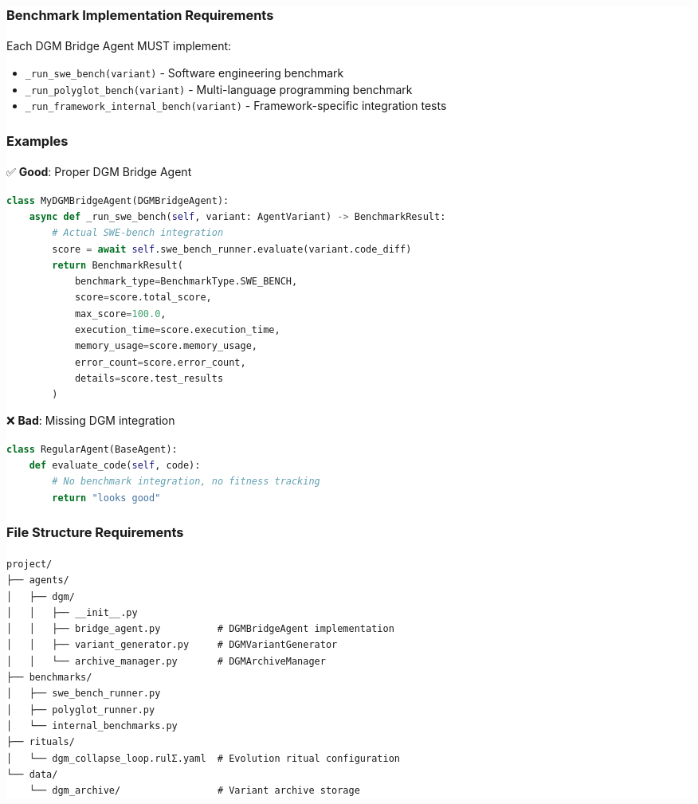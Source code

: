 ### Benchmark Implementation Requirements

Each DGM Bridge Agent MUST implement:
- `_run_swe_bench(variant)` - Software engineering benchmark
- `_run_polyglot_bench(variant)` - Multi-language programming benchmark  
- `_run_framework_internal_bench(variant)` - Framework-specific integration tests

### Examples

✅ **Good**: Proper DGM Bridge Agent
```python
class MyDGMBridgeAgent(DGMBridgeAgent):
    async def _run_swe_bench(self, variant: AgentVariant) -> BenchmarkResult:
        # Actual SWE-bench integration
        score = await self.swe_bench_runner.evaluate(variant.code_diff)
        return BenchmarkResult(
            benchmark_type=BenchmarkType.SWE_BENCH,
            score=score.total_score,
            max_score=100.0,
            execution_time=score.execution_time,
            memory_usage=score.memory_usage,
            error_count=score.error_count,
            details=score.test_results
        )
```

❌ **Bad**: Missing DGM integration
```python
class RegularAgent(BaseAgent):
    def evaluate_code(self, code):
        # No benchmark integration, no fitness tracking
        return "looks good"
```

### File Structure Requirements
```
project/
├── agents/
│   ├── dgm/
│   │   ├── __init__.py
│   │   ├── bridge_agent.py          # DGMBridgeAgent implementation
│   │   ├── variant_generator.py     # DGMVariantGenerator
│   │   └── archive_manager.py       # DGMArchiveManager
├── benchmarks/
│   ├── swe_bench_runner.py
│   ├── polyglot_runner.py
│   └── internal_benchmarks.py
├── rituals/
│   └── dgm_collapse_loop.rulΣ.yaml  # Evolution ritual configuration
└── data/
    └── dgm_archive/                 # Variant archive storage
```
